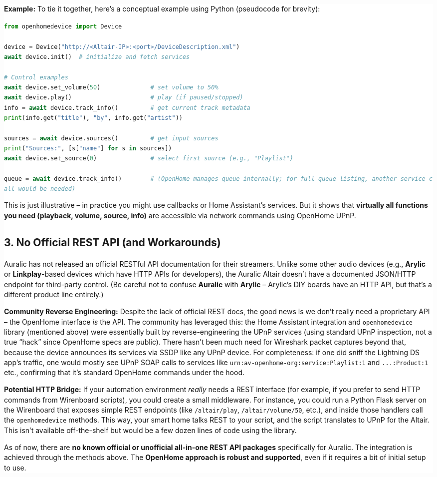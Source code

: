 **Example:** To tie it together, here’s a conceptual example using Python (pseudocode for brevity):

```python
from openhomedevice import Device

device = Device("http://<Altair-IP>:<port>/DeviceDescription.xml")
await device.init()  # initialize and fetch services

# Control examples
await device.set_volume(50)              # set volume to 50%
await device.play()                      # play (if paused/stopped)
info = await device.track_info()         # get current track metadata
print(info.get("title"), "by", info.get("artist"))

sources = await device.sources()         # get input sources
print("Sources:", [s["name"] for s in sources])
await device.set_source(0)               # select first source (e.g., "Playlist")

queue = await device.track_info()        # (OpenHome manages queue internally; for full queue listing, another service call would be needed)
```

This is just illustrative – in practice you might use callbacks or Home Assistant’s services. But it shows that **virtually all functions you need (playback, volume, source, info)** are accessible via network commands using OpenHome UPnP.

## 3. **No Official REST API (and Workarounds)**

Auralic has not released an official RESTful API documentation for their streamers. Unlike some other audio devices (e.g., **Arylic** or **Linkplay**-based devices which have HTTP APIs for developers), the Auralic Altair doesn’t have a documented JSON/HTTP endpoint for third-party control. (Be careful not to confuse **Auralic** with **Arylic** – Arylic’s DIY boards have an HTTP API, but that’s a different product line entirely.)

**Community Reverse Engineering:** Despite the lack of official REST docs, the good news is we don’t really need a proprietary API – the OpenHome interface *is* the API. The community has leveraged this: the Home Assistant integration and `openhomedevice` library (mentioned above) were essentially built by reverse-engineering the UPnP services (using standard UPnP inspection, not a true “hack” since OpenHome specs are public). There hasn’t been much need for Wireshark packet captures beyond that, because the device announces its services via SSDP like any UPnP device. For completeness: if one did sniff the Lightning DS app’s traffic, one would mostly see UPnP SOAP calls to services like `urn:av-openhome-org:service:Playlist:1` and `...:Product:1` etc., confirming that it’s standard OpenHome commands under the hood.

**Potential HTTP Bridge:** If your automation environment *really* needs a REST interface (for example, if you prefer to send HTTP commands from Wirenboard scripts), you could create a small middleware. For instance, you could run a Python Flask server on the Wirenboard that exposes simple REST endpoints (like `/altair/play`, `/altair/volume/50`, etc.), and inside those handlers call the `openhomedevice` methods. This way, your smart home talks REST to your script, and the script translates to UPnP for the Altair. This isn’t available off-the-shelf but would be a few dozen lines of code using the library. 

As of now, there are **no known official or unofficial all-in-one REST API packages** specifically for Auralic. The integration is achieved through the methods above. The **OpenHome approach is robust and supported**, even if it requires a bit of initial setup to use.
